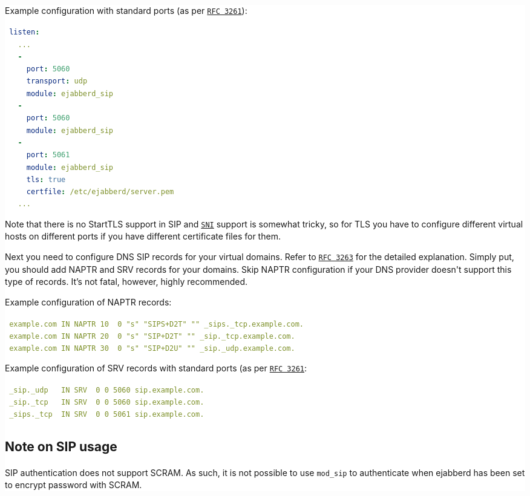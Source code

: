 Example configuration with standard ports (as per
[`RFC 3261`](http://tools.ietf.org/html/rfc3261)):

``` yaml
 listen:
   ...
   -
     port: 5060
     transport: udp
     module: ejabberd_sip
   -
     port: 5060
     module: ejabberd_sip
   -
     port: 5061
     module: ejabberd_sip
     tls: true
     certfile: /etc/ejabberd/server.pem
   ...
```

Note that there is no StartTLS support in SIP and
[`SNI`](http://en.wikipedia.org/wiki/Server_Name_Indication) support is
somewhat tricky, so for TLS you have to configure different virtual
hosts on different ports if you have different certificate files for
them.

Next you need to configure DNS SIP records for your virtual domains.
Refer to [`RFC 3263`](http://tools.ietf.org/html/rfc3263) for the
detailed explanation. Simply put, you should add NAPTR and SRV records
for your domains. Skip NAPTR configuration if your DNS provider doesn't
support this type of records. It’s not fatal, however, highly
recommended.

Example configuration of NAPTR records:

``` yaml
 example.com IN NAPTR 10  0 "s" "SIPS+D2T" "" _sips._tcp.example.com.
 example.com IN NAPTR 20  0 "s" "SIP+D2T" "" _sip._tcp.example.com.
 example.com IN NAPTR 30  0 "s" "SIP+D2U" "" _sip._udp.example.com.
```

Example configuration of SRV records with standard ports (as per
[`RFC 3261`](http://tools.ietf.org/html/rfc3261):

``` yaml
 _sip._udp   IN SRV  0 0 5060 sip.example.com.
 _sip._tcp   IN SRV  0 0 5060 sip.example.com.
 _sips._tcp  IN SRV  0 0 5061 sip.example.com.
```

## Note on SIP usage

SIP authentication does not support SCRAM. As such, it is not possible
to use `mod_sip` to authenticate when ejabberd has been set to encrypt
password with SCRAM.
